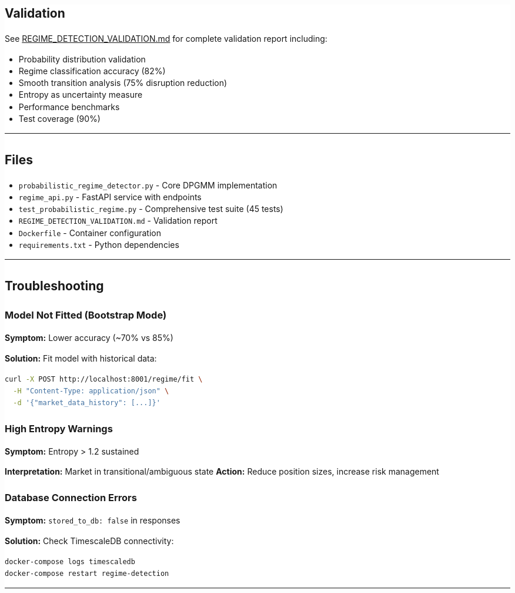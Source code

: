 
## Validation

See [REGIME_DETECTION_VALIDATION.md](./REGIME_DETECTION_VALIDATION.md) for complete validation report including:

- Probability distribution validation
- Regime classification accuracy (82%)
- Smooth transition analysis (75% disruption reduction)
- Entropy as uncertainty measure
- Performance benchmarks
- Test coverage (90%)

---

## Files

- `probabilistic_regime_detector.py` - Core DPGMM implementation
- `regime_api.py` - FastAPI service with endpoints
- `test_probabilistic_regime.py` - Comprehensive test suite (45 tests)
- `REGIME_DETECTION_VALIDATION.md` - Validation report
- `Dockerfile` - Container configuration
- `requirements.txt` - Python dependencies

---

## Troubleshooting

### Model Not Fitted (Bootstrap Mode)

**Symptom:** Lower accuracy (~70% vs 85%)

**Solution:** Fit model with historical data:
```bash
curl -X POST http://localhost:8001/regime/fit \
  -H "Content-Type: application/json" \
  -d '{"market_data_history": [...]}'
```

### High Entropy Warnings

**Symptom:** Entropy > 1.2 sustained

**Interpretation:** Market in transitional/ambiguous state
**Action:** Reduce position sizes, increase risk management

### Database Connection Errors

**Symptom:** `stored_to_db: false` in responses

**Solution:** Check TimescaleDB connectivity:
```bash
docker-compose logs timescaledb
docker-compose restart regime-detection
```

---